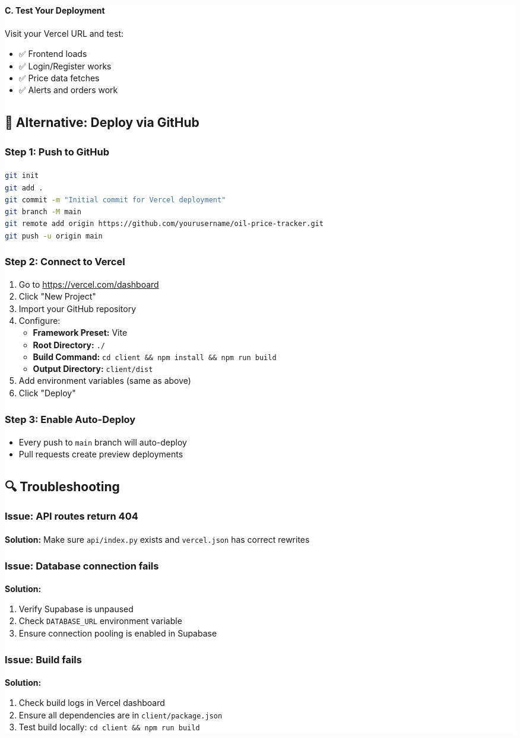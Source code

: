 #### C. Test Your Deployment
Visit your Vercel URL and test:
- ✅ Frontend loads
- ✅ Login/Register works
- ✅ Price data fetches
- ✅ Alerts and orders work

## 🔧 Alternative: Deploy via GitHub

### Step 1: Push to GitHub
```bash
git init
git add .
git commit -m "Initial commit for Vercel deployment"
git branch -M main
git remote add origin https://github.com/yourusername/oil-price-tracker.git
git push -u origin main
```

### Step 2: Connect to Vercel
1. Go to https://vercel.com/dashboard
2. Click "New Project"
3. Import your GitHub repository
4. Configure:
   - **Framework Preset:** Vite
   - **Root Directory:** `./`
   - **Build Command:** `cd client && npm install && npm run build`
   - **Output Directory:** `client/dist`
5. Add environment variables (same as above)
6. Click "Deploy"

### Step 3: Enable Auto-Deploy
- Every push to `main` branch will auto-deploy
- Pull requests create preview deployments

## 🔍 Troubleshooting

### Issue: API routes return 404
**Solution:** Make sure `api/index.py` exists and `vercel.json` has correct rewrites

### Issue: Database connection fails
**Solution:** 
1. Verify Supabase is unpaused
2. Check `DATABASE_URL` environment variable
3. Ensure connection pooling is enabled in Supabase

### Issue: Build fails
**Solution:**
1. Check build logs in Vercel dashboard
2. Ensure all dependencies are in `client/package.json`
3. Test build locally: `cd client && npm run build`
